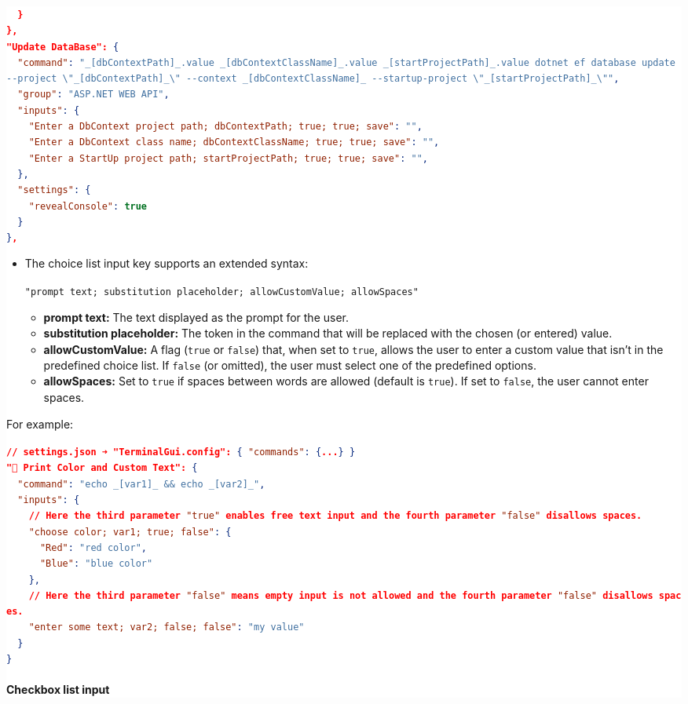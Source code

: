 ```json
  }
},
"Update DataBase": {
  "command": "_[dbContextPath]_.value _[dbContextClassName]_.value _[startProjectPath]_.value dotnet ef database update --project \"_[dbContextPath]_\" --context _[dbContextClassName]_ --startup-project \"_[startProjectPath]_\"",
  "group": "ASP.NET WEB API",
  "inputs": {
    "Enter a DbContext project path; dbContextPath; true; true; save": "",
    "Enter a DbContext class name; dbContextClassName; true; true; save": "",
    "Enter a StartUp project path; startProjectPath; true; true; save": "",
  },
  "settings": {
    "revealConsole": true
  }
},
```

   - The choice list input key supports an extended syntax:
     ```
     "prompt text; substitution placeholder; allowCustomValue; allowSpaces"
     ```
      - **prompt text:** The text displayed as the prompt for the user.
      - **substitution placeholder:** The token in the command that will be replaced with the chosen (or entered) value.
      - **allowCustomValue:** A flag (`true` or `false`) that, when set to `true`, allows the user to enter a custom value that isn’t in the predefined choice list. If `false` (or omitted), the user must select one of the predefined options.
      - **allowSpaces:** Set to `true` if spaces between words are allowed (default is `true`). If set to `false`, the user cannot enter spaces.

For example:

```json
// settings.json ➜ "TerminalGui.config": { "commands": {...} }
"🚀 Print Color and Custom Text": {
  "command": "echo _[var1]_ && echo _[var2]_",
  "inputs": {
    // Here the third parameter "true" enables free text input and the fourth parameter "false" disallows spaces.
    "choose color; var1; true; false": {
      "Red": "red color",
      "Blue": "blue color"
    },
    // Here the third parameter "false" means empty input is not allowed and the fourth parameter "false" disallows spaces.
    "enter some text; var2; false; false": "my value"
  }
}
```

#### Checkbox list input
